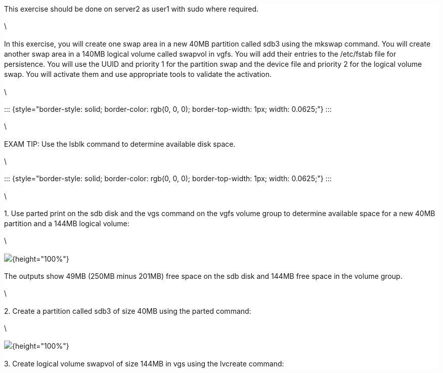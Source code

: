 This exercise should be done on server2 as user1 with sudo where
required.

\

In this exercise, you will create one swap area in a new 40MB partition
called sdb3 using the mkswap command. You will create another swap area
in a 140MB logical volume called swapvol in vgfs. You will add their
entries to the /etc/fstab file for persistence. You will use the UUID
and priority 1 for the partition swap and the device file and priority 2
for the logical volume swap. You will activate them and use appropriate
tools to validate the activation.

\

::: {style="border-style: solid; border-color: rgb(0, 0, 0); border-top-width: 1px; width: 0.0625;"}
:::

\

EXAM TIP: Use the lsblk command to determine available disk space.

\

::: {style="border-style: solid; border-color: rgb(0, 0, 0); border-top-width: 1px; width: 0.0625;"}
:::

\

1\. Use parted print on the sdb disk and the vgs command on the vgfs
volume group to determine available space for a new 40MB partition and a
144MB logical volume:

\

<div>

![](image-479W71MV.jpg){height="100%"}

</div>

The outputs show 49MB (250MB minus 201MB) free space on the sdb disk and
144MB free space in the volume group.

\

2\. Create a partition called sdb3 of size 40MB using the parted
command:

\

<div>

![](image-ALDICG61.jpg){height="100%"}

</div>

3\. Create logical volume swapvol of size 144MB in vgs using the
lvcreate command:
